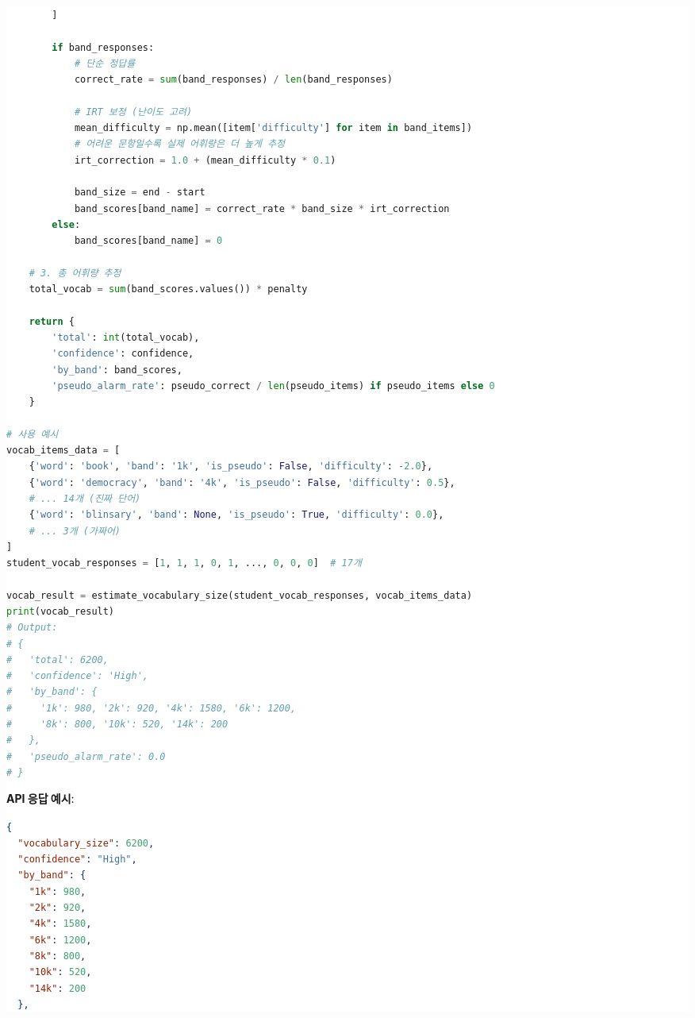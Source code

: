 ```python
        ]

        if band_responses:
            # 단순 정답률
            correct_rate = sum(band_responses) / len(band_responses)

            # IRT 보정 (난이도 고려)
            mean_difficulty = np.mean([item['difficulty'] for item in band_items])
            # 어려운 문항일수록 실제 어휘량은 더 높게 추정
            irt_correction = 1.0 + (mean_difficulty * 0.1)

            band_size = end - start
            band_scores[band_name] = correct_rate * band_size * irt_correction
        else:
            band_scores[band_name] = 0

    # 3. 총 어휘량 추정
    total_vocab = sum(band_scores.values()) * penalty

    return {
        'total': int(total_vocab),
        'confidence': confidence,
        'by_band': band_scores,
        'pseudo_alarm_rate': pseudo_correct / len(pseudo_items) if pseudo_items else 0
    }

# 사용 예시
vocab_items_data = [
    {'word': 'book', 'band': '1k', 'is_pseudo': False, 'difficulty': -2.0},
    {'word': 'democracy', 'band': '4k', 'is_pseudo': False, 'difficulty': 0.5},
    # ... 14개 (진짜 단어)
    {'word': 'blinsary', 'band': None, 'is_pseudo': True, 'difficulty': 0.0},
    # ... 3개 (가짜어)
]
student_vocab_responses = [1, 1, 1, 0, 1, ..., 0, 0, 0]  # 17개

vocab_result = estimate_vocabulary_size(student_vocab_responses, vocab_items_data)
print(vocab_result)
# Output:
# {
#   'total': 6200,
#   'confidence': 'High',
#   'by_band': {
#     '1k': 980, '2k': 920, '4k': 1580, '6k': 1200,
#     '8k': 800, '10k': 520, '14k': 200
#   },
#   'pseudo_alarm_rate': 0.0
# }
```

**API 응답 예시**:
```json
{
  "vocabulary_size": 6200,
  "confidence": "High",
  "by_band": {
    "1k": 980,
    "2k": 920,
    "4k": 1580,
    "6k": 1200,
    "8k": 800,
    "10k": 520,
    "14k": 200
  },
```
